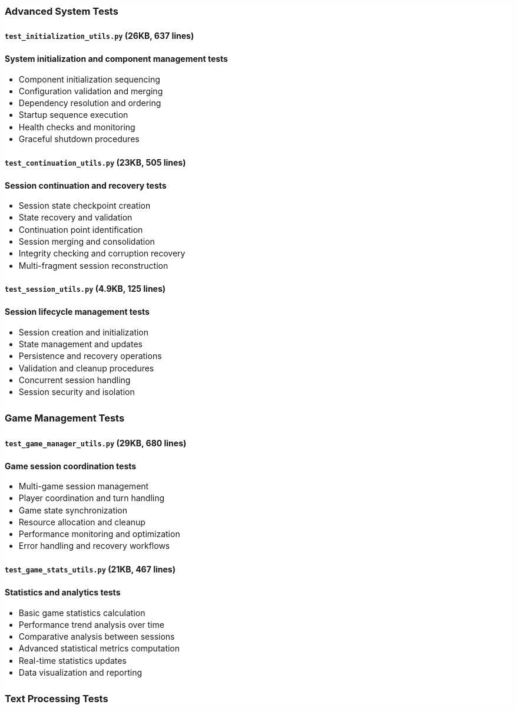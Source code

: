 ### Advanced System Tests

#### `test_initialization_utils.py` (26KB, 637 lines)
**System initialization and component management tests**
- Component initialization sequencing
- Configuration validation and merging
- Dependency resolution and ordering
- Startup sequence execution
- Health checks and monitoring
- Graceful shutdown procedures

#### `test_continuation_utils.py` (23KB, 505 lines)
**Session continuation and recovery tests**
- Session state checkpoint creation
- State recovery and validation
- Continuation point identification
- Session merging and consolidation
- Integrity checking and corruption recovery
- Multi-fragment session reconstruction

#### `test_session_utils.py` (4.9KB, 125 lines)
**Session lifecycle management tests**
- Session creation and initialization
- State management and updates
- Persistence and recovery operations
- Validation and cleanup procedures
- Concurrent session handling
- Session security and isolation

### Game Management Tests

#### `test_game_manager_utils.py` (29KB, 680 lines)
**Game session coordination tests**
- Multi-game session management
- Player coordination and turn handling
- Game state synchronization
- Resource allocation and cleanup
- Performance monitoring and optimization
- Error handling and recovery workflows

#### `test_game_stats_utils.py` (21KB, 467 lines)
**Statistics and analytics tests**
- Basic game statistics calculation
- Performance trend analysis over time
- Comparative analysis between sessions
- Advanced statistical metrics computation
- Real-time statistics updates
- Data visualization and reporting

### Text Processing Tests
